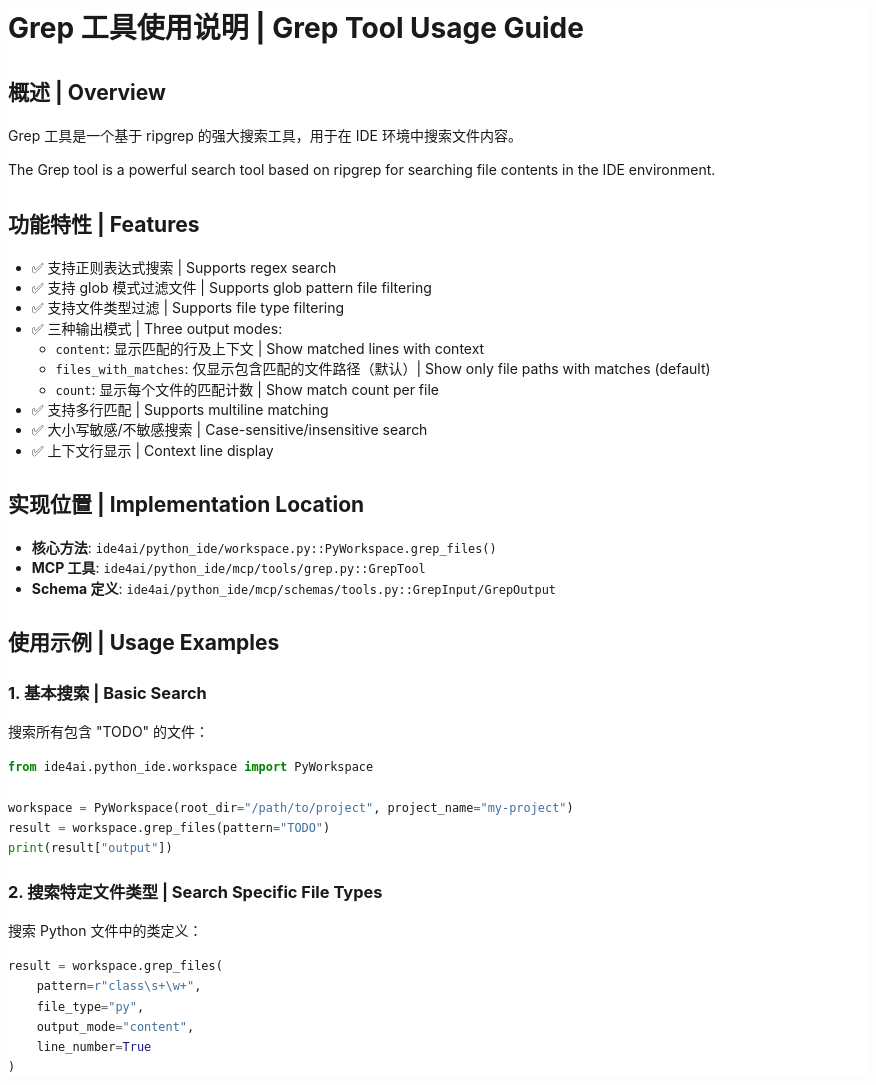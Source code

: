 # Grep 工具使用说明 | Grep Tool Usage Guide

## 概述 | Overview

Grep 工具是一个基于 ripgrep 的强大搜索工具，用于在 IDE 环境中搜索文件内容。

The Grep tool is a powerful search tool based on ripgrep for searching file contents in the IDE environment.

## 功能特性 | Features

- ✅ 支持正则表达式搜索 | Supports regex search
- ✅ 支持 glob 模式过滤文件 | Supports glob pattern file filtering
- ✅ 支持文件类型过滤 | Supports file type filtering
- ✅ 三种输出模式 | Three output modes:
  - `content`: 显示匹配的行及上下文 | Show matched lines with context
  - `files_with_matches`: 仅显示包含匹配的文件路径（默认）| Show only file paths with matches (default)
  - `count`: 显示每个文件的匹配计数 | Show match count per file
- ✅ 支持多行匹配 | Supports multiline matching
- ✅ 大小写敏感/不敏感搜索 | Case-sensitive/insensitive search
- ✅ 上下文行显示 | Context line display

## 实现位置 | Implementation Location

- **核心方法**: `ide4ai/python_ide/workspace.py::PyWorkspace.grep_files()`
- **MCP 工具**: `ide4ai/python_ide/mcp/tools/grep.py::GrepTool`
- **Schema 定义**: `ide4ai/python_ide/mcp/schemas/tools.py::GrepInput/GrepOutput`

## 使用示例 | Usage Examples

### 1. 基本搜索 | Basic Search

搜索所有包含 "TODO" 的文件：

```python
from ide4ai.python_ide.workspace import PyWorkspace

workspace = PyWorkspace(root_dir="/path/to/project", project_name="my-project")
result = workspace.grep_files(pattern="TODO")
print(result["output"])
```

### 2. 搜索特定文件类型 | Search Specific File Types

搜索 Python 文件中的类定义：

```python
result = workspace.grep_files(
    pattern=r"class\s+\w+",
    file_type="py",
    output_mode="content",
    line_number=True
)
```
